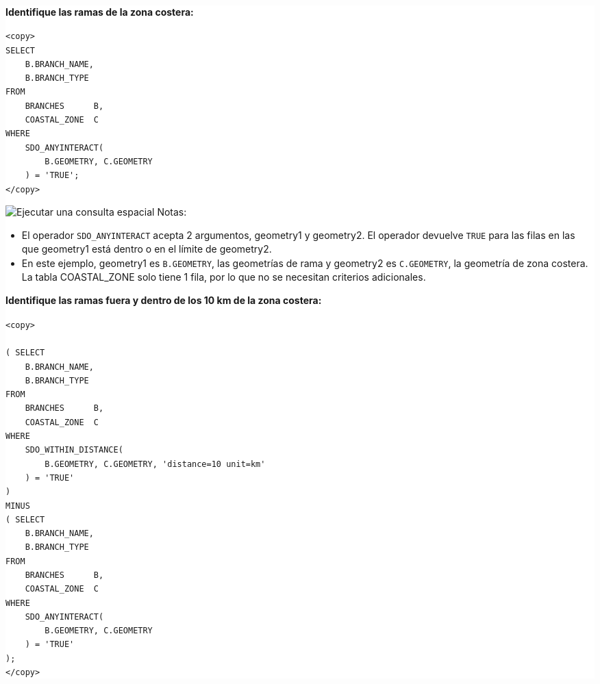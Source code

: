 **Identifique las ramas de la zona costera:**

    <copy>
    SELECT
        B.BRANCH_NAME,
        B.BRANCH_TYPE
    FROM
        BRANCHES      B,
        COASTAL_ZONE  C
    WHERE
        SDO_ANYINTERACT(
            B.GEOMETRY, C.GEOMETRY
        ) = 'TRUE';
    </copy>
    

![Ejecutar una consulta espacial](images/query6.png) Notas:

*   El operador `SDO_ANYINTERACT` acepta 2 argumentos, geometry1 y geometry2. El operador devuelve `TRUE` para las filas en las que geometry1 está dentro o en el límite de geometry2.
*   En este ejemplo, geometry1 es `B.GEOMETRY`, las geometrías de rama y geometry2 es `C.GEOMETRY`, la geometría de zona costera. La tabla COASTAL\_ZONE solo tiene 1 fila, por lo que no se necesitan criterios adicionales.

**Identifique las ramas fuera y dentro de los 10 km de la zona costera:**

    <copy>
    
    ( SELECT
        B.BRANCH_NAME,
        B.BRANCH_TYPE
    FROM
        BRANCHES      B,
        COASTAL_ZONE  C
    WHERE
        SDO_WITHIN_DISTANCE(
            B.GEOMETRY, C.GEOMETRY, 'distance=10 unit=km'
        ) = 'TRUE'
    )
    MINUS
    ( SELECT
        B.BRANCH_NAME,
        B.BRANCH_TYPE
    FROM
        BRANCHES      B,
        COASTAL_ZONE  C
    WHERE
        SDO_ANYINTERACT(
            B.GEOMETRY, C.GEOMETRY
        ) = 'TRUE'
    );
    </copy>
    
